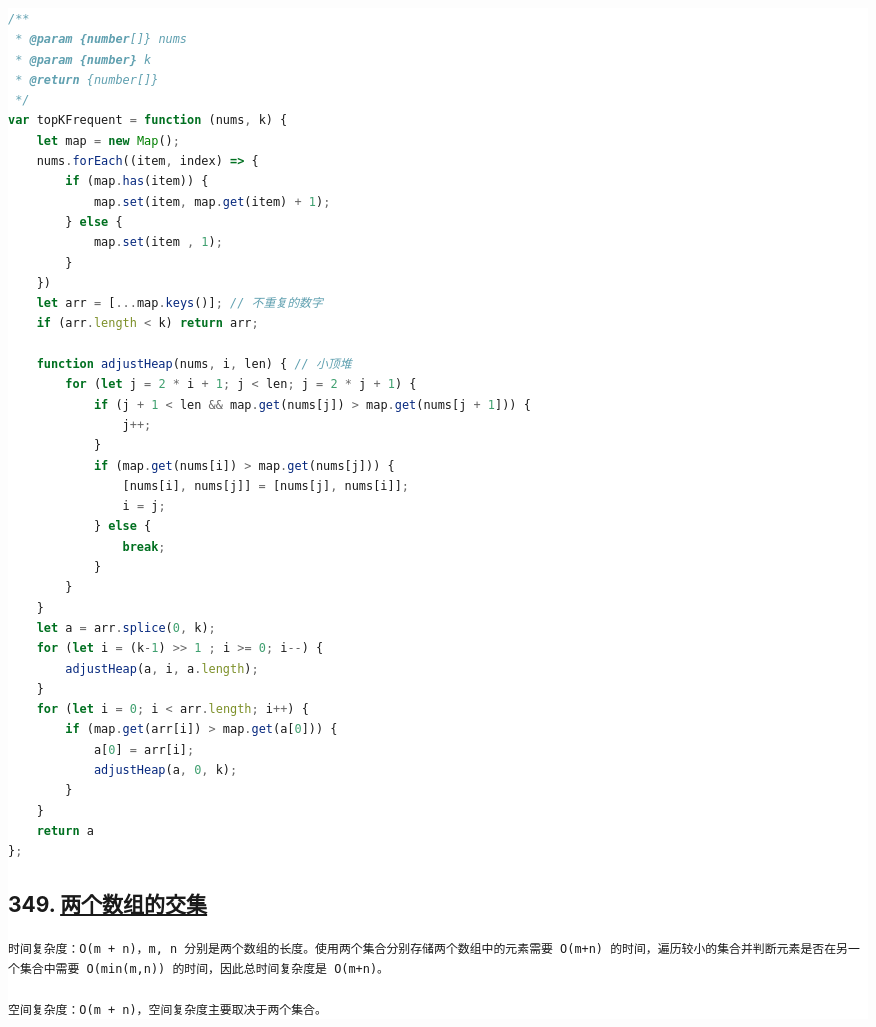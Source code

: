 ```js
/**
 * @param {number[]} nums
 * @param {number} k
 * @return {number[]}
 */
var topKFrequent = function (nums, k) {
    let map = new Map();
    nums.forEach((item, index) => {
        if (map.has(item)) {
            map.set(item, map.get(item) + 1);
        } else {
            map.set(item , 1);
        }
    })
    let arr = [...map.keys()]; // 不重复的数字
    if (arr.length < k) return arr;

    function adjustHeap(nums, i, len) { // 小顶堆
        for (let j = 2 * i + 1; j < len; j = 2 * j + 1) {
            if (j + 1 < len && map.get(nums[j]) > map.get(nums[j + 1])) {
                j++;
            }
            if (map.get(nums[i]) > map.get(nums[j])) {
                [nums[i], nums[j]] = [nums[j], nums[i]];
                i = j;
            } else {
                break;
            }
        }
    }
    let a = arr.splice(0, k);
    for (let i = (k-1) >> 1 ; i >= 0; i--) {
        adjustHeap(a, i, a.length);
    }
    for (let i = 0; i < arr.length; i++) {
        if (map.get(arr[i]) > map.get(a[0])) {
            a[0] = arr[i];
            adjustHeap(a, 0, k);
        }
    }
    return a
};
```

## 349. [两个数组的交集](https://leetcode-cn.com/problems/intersection-of-two-arrays/)

```txt
时间复杂度：O(m + n)，m, n 分别是两个数组的长度。使用两个集合分别存储两个数组中的元素需要 O(m+n) 的时间，遍历较小的集合并判断元素是否在另一个集合中需要 O(min(m,n)) 的时间，因此总时间复杂度是 O(m+n)。

空间复杂度：O(m + n)，空间复杂度主要取决于两个集合。
```
